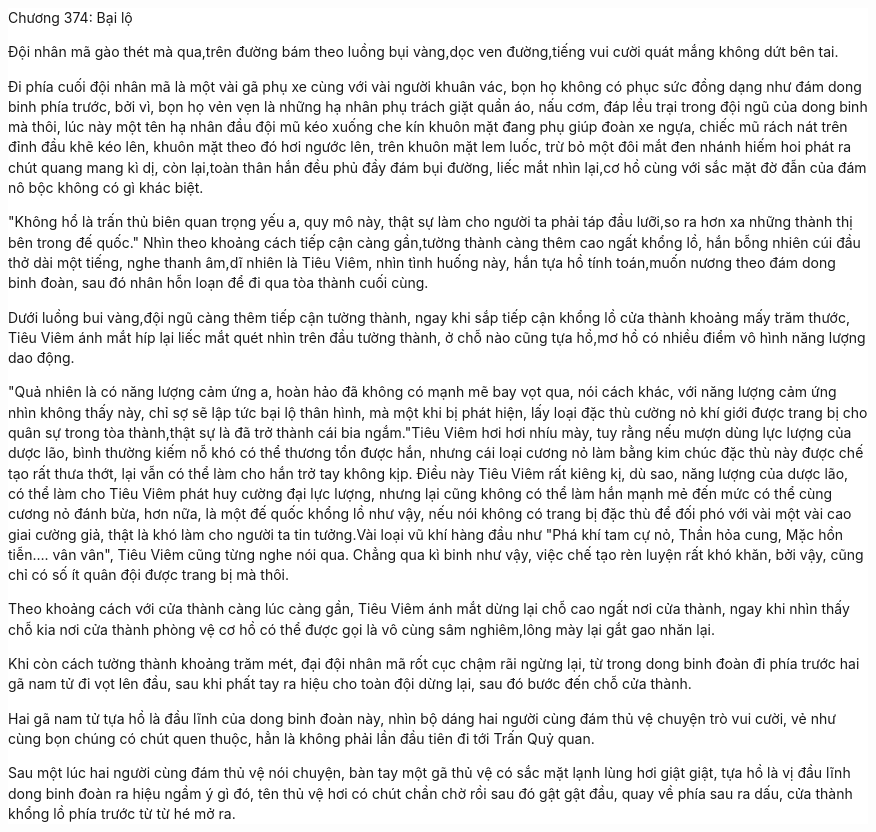 




Chương 374: Bại lộ


Đội nhân mã gào thét mà qua,trên đường bám theo luồng bụi vàng,dọc ven đường,tiếng vui cười quát mắng không dứt bên tai.

Đi phía cuối đội nhân mã là một vài gã phụ xe cùng với vài người khuân vác, bọn họ không có phục sức đồng dạng như đám dong binh phía trước, bởi vì, bọn họ vẻn vẹn là những hạ nhân phụ trách giặt quần áo, nấu cơm, đáp lều trại trong đội ngũ của dong binh mà thôi, lúc này một tên hạ nhân đầu đội mũ kéo xuống che kín khuôn mặt đang phụ giúp đoàn xe ngựa, chiếc mũ rách nát trên đỉnh đầu khẽ kéo lên, khuôn mặt theo đó hơi ngước lên, trên khuôn mặt lem luốc, trừ bỏ một đôi mắt đen nhánh hiếm hoi phát ra chút quang mang kì dị, còn lại,toàn thân hắn đều phủ đầy đám bụi đường, liếc mắt nhìn lại,cơ hồ cùng với sắc mặt đờ đẫn của đám nô bộc không có gì khác biệt.

"Không hổ là trấn thủ biên quan trọng yếu a, quy mô này, thật sự làm cho người ta phải táp đầu lưỡi,so ra hơn xa những thành thị bên trong đế quốc." Nhìn theo khoảng cách tiếp cận càng gần,tường thành càng thêm cao ngất khổng lồ, hắn bỗng nhiên cúi đầu thở dài một tiếng, nghe thanh âm,dĩ nhiên là Tiêu Viêm, nhìn tình huống này, hắn tựa hồ tính toán,muốn nương theo đám dong binh đoàn, sau đó nhân hỗn loạn để đi qua tòa thành cuối cùng.

Dưới luồng bui vàng,đội ngũ càng thêm tiếp cận tường thành, ngay khi sắp tiếp cận khổng lồ cửa thành khoảng mấy trăm thước, Tiêu Viêm ánh mắt híp lại liếc mắt quét nhìn trên đầu tường thành, ở chỗ nào cũng tựa hồ,mơ hồ có nhiều điểm vô hình năng lượng dao động.

"Quả nhiên là có năng lượng cảm ứng a, hoàn hảo đã không có mạnh mẽ bay vọt qua, nói cách khác, với năng lượng cảm ứng nhìn không thấy này, chỉ sợ sẽ lập tức bại lộ thân hình, mà một khi bị phát hiện, lấy loại đặc thù cường nỏ khí giới được trang bị cho quân sự trong tòa thành,thật sự là đã trở thành cái bia ngắm."Tiêu Viêm hơi hơi nhíu mày, tuy rằng nếu mượn dùng lực lượng của dược lão, bình thường kiếm nỗ khó có thể thương tổn được hắn, nhưng cái loại cương nỏ làm bằng kim chúc đặc thù này được chế tạo rất thưa thớt, lại vẫn có thể làm cho hắn trở tay không kịp. Điều này Tiêu Viêm rất kiêng kị, dù sao, năng lượng của dược lão, có thể làm cho Tiêu Viêm phát huy cường đại lực lượng, nhưng lại cũng không có thể làm hắn mạnh mẻ đến mức có thể cùng cương nỏ đánh bừa, hơn nữa, là một đế quốc khổng lồ như vậy, nếu nói không có trang bị đặc thù để đối phó với vài một vài cao giai cường giả, thật là khó làm cho người ta tin tưởng.Vài loại vũ khí hàng đầu như "Phá khí tam cự nỏ, Thần hỏa cung, Mặc hồn tiễn…. vân vân", Tiêu Viêm cũng từng nghe nói qua. Chẳng qua kì binh như vậy, việc chế tạo rèn luyện rất khó khăn, bởi vậy, cũng chỉ có số ít quân đội được trang bị mà thôi.

Theo khoảng cách với cửa thành càng lúc càng gần, Tiêu Viêm ánh mắt dừng lại chỗ cao ngất nơi cửa thành, ngay khi nhìn thấy chỗ kia nơi cửa thành phòng vệ cơ hồ có thể được gọi là vô cùng sâm nghiêm,lông mày lại gắt gao nhăn lại.

Khi còn cách tường thành khoảng trăm mét, đại đội nhân mã rốt cục chậm rãi ngừng lại, từ trong dong binh đoàn đi phía trước hai gã nam tử đi vọt lên đầu, sau khi phất tay ra hiệu cho toàn đội dừng lại, sau đó bước đến chỗ cửa thành.

Hai gã nam tử tựa hồ là đầu lĩnh của dong binh đoàn này, nhìn bộ dáng hai người cùng đám thủ vệ chuyện trò vui cười, vẻ như cùng bọn chúng có chút quen thuộc, hẳn là không phải lần đầu tiên đi tới Trấn Quỷ quan.

Sau một lúc hai người cùng đám thủ vệ nói chuyện, bàn tay một gã thủ vệ có sắc mặt lạnh lùng hơi giật giật, tựa hồ là vị đầu lĩnh dong binh đoàn ra hiệu ngầm ý gì đó, tên thủ vệ hơi có chút chần chờ rồi sau đó gật gật đầu, quay về phía sau ra dấu, cửa thành khổng lồ phía trước từ từ hé mở ra.
